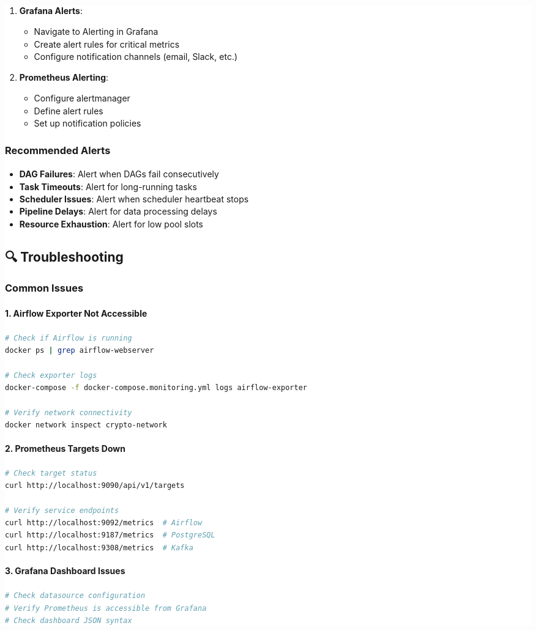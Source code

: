 1. **Grafana Alerts**:

   - Navigate to Alerting in Grafana
   - Create alert rules for critical metrics
   - Configure notification channels (email, Slack, etc.)

2. **Prometheus Alerting**:
   - Configure alertmanager
   - Define alert rules
   - Set up notification policies

### **Recommended Alerts**

- **DAG Failures**: Alert when DAGs fail consecutively
- **Task Timeouts**: Alert for long-running tasks
- **Scheduler Issues**: Alert when scheduler heartbeat stops
- **Pipeline Delays**: Alert for data processing delays
- **Resource Exhaustion**: Alert for low pool slots

## 🔍 Troubleshooting

### **Common Issues**

#### **1. Airflow Exporter Not Accessible**

```bash
# Check if Airflow is running
docker ps | grep airflow-webserver

# Check exporter logs
docker-compose -f docker-compose.monitoring.yml logs airflow-exporter

# Verify network connectivity
docker network inspect crypto-network
```

#### **2. Prometheus Targets Down**

```bash
# Check target status
curl http://localhost:9090/api/v1/targets

# Verify service endpoints
curl http://localhost:9092/metrics  # Airflow
curl http://localhost:9187/metrics  # PostgreSQL
curl http://localhost:9308/metrics  # Kafka
```

#### **3. Grafana Dashboard Issues**

```bash
# Check datasource configuration
# Verify Prometheus is accessible from Grafana
# Check dashboard JSON syntax
```
